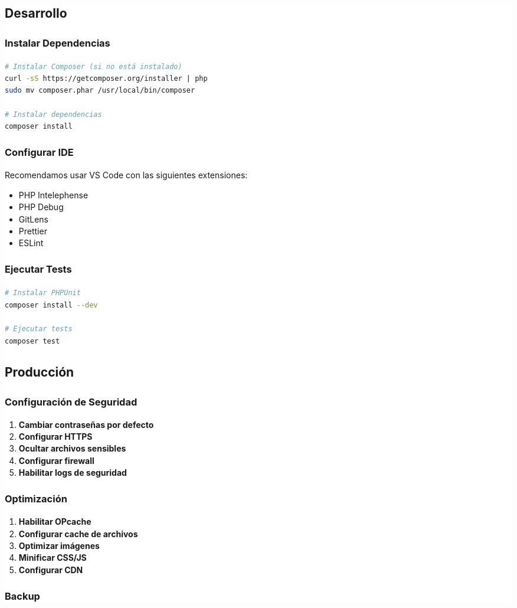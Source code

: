## Desarrollo

### Instalar Dependencias

```bash
# Instalar Composer (si no está instalado)
curl -sS https://getcomposer.org/installer | php
sudo mv composer.phar /usr/local/bin/composer

# Instalar dependencias
composer install
```

### Configurar IDE

Recomendamos usar VS Code con las siguientes extensiones:
- PHP Intelephense
- PHP Debug
- GitLens
- Prettier
- ESLint

### Ejecutar Tests

```bash
# Instalar PHPUnit
composer install --dev

# Ejecutar tests
composer test
```

## Producción

### Configuración de Seguridad

1. **Cambiar contraseñas por defecto**
2. **Configurar HTTPS**
3. **Ocultar archivos sensibles**
4. **Configurar firewall**
5. **Habilitar logs de seguridad**

### Optimización

1. **Habilitar OPcache**
2. **Configurar cache de archivos**
3. **Optimizar imágenes**
4. **Minificar CSS/JS**
5. **Configurar CDN**

### Backup
